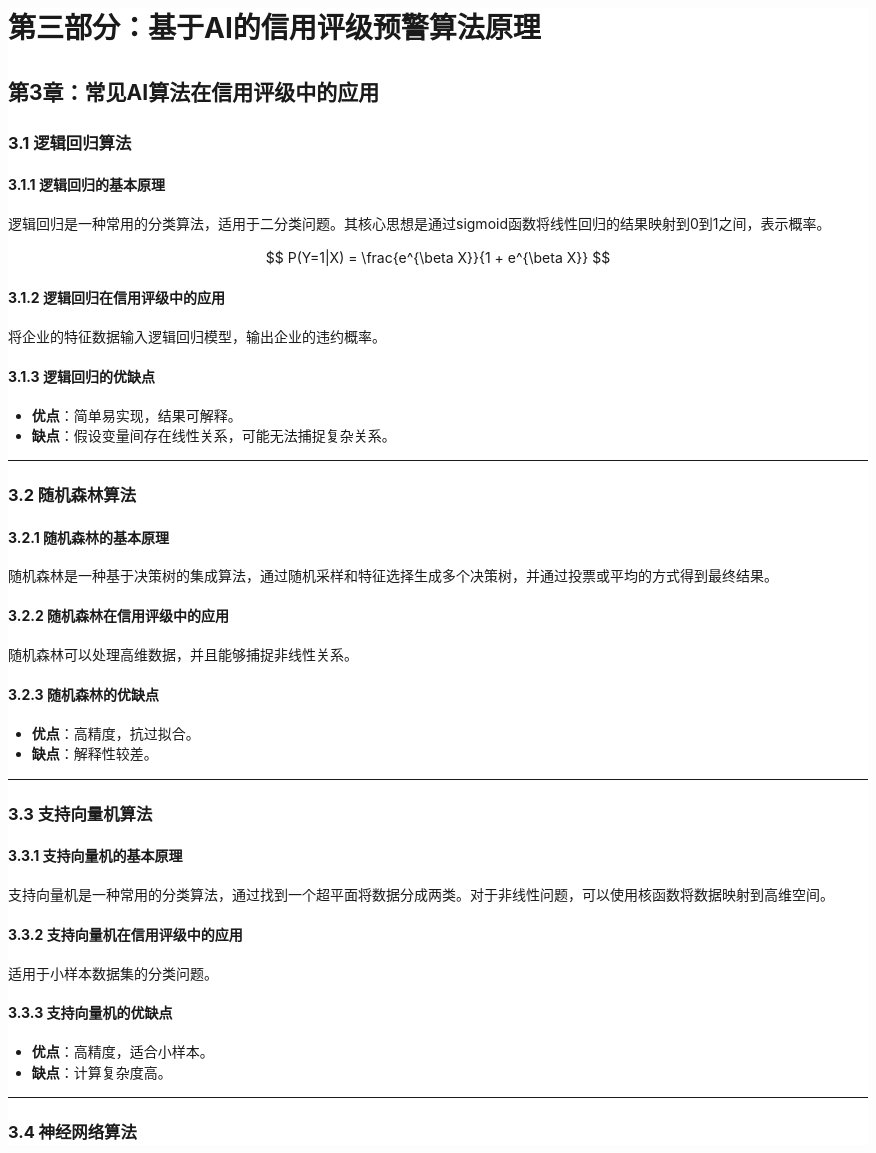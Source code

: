# 第三部分：基于AI的信用评级预警算法原理

## 第3章：常见AI算法在信用评级中的应用

### 3.1 逻辑回归算法

#### 3.1.1 逻辑回归的基本原理
逻辑回归是一种常用的分类算法，适用于二分类问题。其核心思想是通过sigmoid函数将线性回归的结果映射到0到1之间，表示概率。

$$ P(Y=1|X) = \frac{e^{\beta X}}{1 + e^{\beta X}} $$

#### 3.1.2 逻辑回归在信用评级中的应用
将企业的特征数据输入逻辑回归模型，输出企业的违约概率。

#### 3.1.3 逻辑回归的优缺点
- **优点**：简单易实现，结果可解释。
- **缺点**：假设变量间存在线性关系，可能无法捕捉复杂关系。

---

### 3.2 随机森林算法

#### 3.2.1 随机森林的基本原理
随机森林是一种基于决策树的集成算法，通过随机采样和特征选择生成多个决策树，并通过投票或平均的方式得到最终结果。

#### 3.2.2 随机森林在信用评级中的应用
随机森林可以处理高维数据，并且能够捕捉非线性关系。

#### 3.2.3 随机森林的优缺点
- **优点**：高精度，抗过拟合。
- **缺点**：解释性较差。

---

### 3.3 支持向量机算法

#### 3.3.1 支持向量机的基本原理
支持向量机是一种常用的分类算法，通过找到一个超平面将数据分成两类。对于非线性问题，可以使用核函数将数据映射到高维空间。

#### 3.3.2 支持向量机在信用评级中的应用
适用于小样本数据集的分类问题。

#### 3.3.3 支持向量机的优缺点
- **优点**：高精度，适合小样本。
- **缺点**：计算复杂度高。

---

### 3.4 神经网络算法
